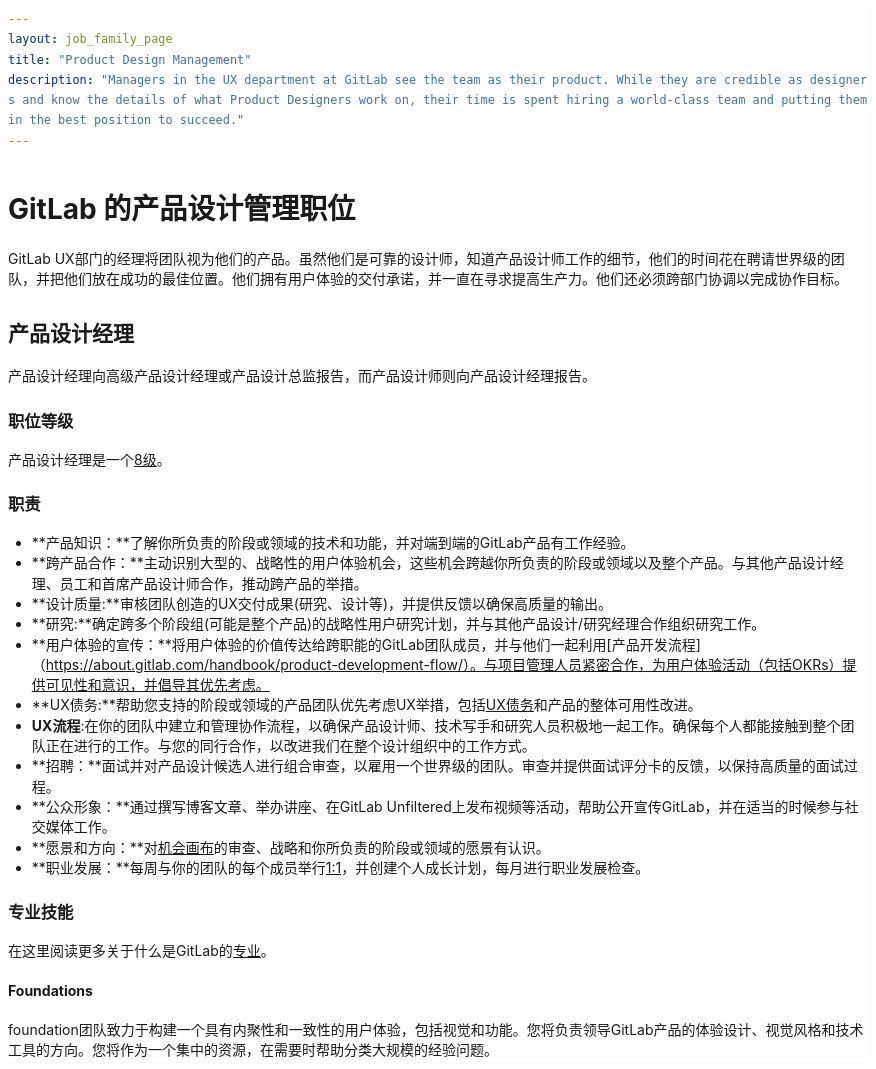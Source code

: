 ```yaml
---
layout: job_family_page
title: "Product Design Management"
description: "Managers in the UX department at GitLab see the team as their product. While they are credible as designers and know the details of what Product Designers work on, their time is spent hiring a world-class team and putting them in the best position to succeed."
---
```


# GitLab 的产品设计管理职位

GitLab UX部门的经理将团队视为他们的产品。虽然他们是可靠的设计师，知道产品设计师工作的细节，他们的时间花在聘请世界级的团队，并把他们放在成功的最佳位置。他们拥有用户体验的交付承诺，并一直在寻求提高生产力。他们还必须跨部门协调以完成协作目标。

## 产品设计经理

产品设计经理向高级产品设计经理或产品设计总监报告，而产品设计师则向产品设计经理报告。

### 职位等级

产品设计经理是一个[8级](https://about.gitlab.com/handbook/total-rewards/compensation/compensation-calculator/#gitlab-job-grades)。

### 职责

* **产品知识：**了解你所负责的阶段或领域的技术和功能，并对端到端的GitLab产品有工作经验。
* **跨产品合作：**主动识别大型的、战略性的用户体验机会，这些机会跨越你所负责的阶段或领域以及整个产品。与其他产品设计经理、员工和首席产品设计师合作，推动跨产品的举措。
* **设计质量:**审核团队创造的UX交付成果(研究、设计等)，并提供反馈以确保高质量的输出。
* **研究:**确定跨多个阶段组(可能是整个产品)的战略性用户研究计划，并与其他产品设计/研究经理合作组织研究工作。
* **用户体验的宣传：**将用户体验的价值传达给跨职能的GitLab团队成员，并与他们一起利用[产品开发流程]（https://about.gitlab.com/handbook/product-development-flow/）。与项目管理人员紧密合作，为用户体验活动（包括OKRs）提供可见性和意识，并倡导其优先考虑。
* **UX债务:**帮助您支持的阶段或领域的产品团队优先考虑UX举措，包括[UX债务](https://about.gitlab.com/handbook/engineering/ux/performance-indicators/#ux-debt)和产品的整体可用性改进。
* **UX流程**:在你的团队中建立和管理协作流程，以确保产品设计师、技术写手和研究人员积极地一起工作。确保每个人都能接触到整个团队正在进行的工作。与您的同行合作，以改进我们在整个设计组织中的工作方式。
* **招聘：**面试并对产品设计候选人进行组合审查，以雇用一个世界级的团队。审查并提供面试评分卡的反馈，以保持高质量的面试过程。
* **公众形象：**通过撰写博客文章、举办讲座、在GitLab Unfiltered上发布视频等活动，帮助公开宣传GitLab，并在适当的时候参与社交媒体工作。
* **愿景和方向：**对[机会画布](https://about.gitlab.com/handbook/product/product-processes/#opportunity-canvas)的审查、战略和你所负责的阶段或领域的愿景有认识。
* **职业发展：**每周与你的团队的每个成员举行[1:1](https://about.gitlab.com/handbook/leadership/1-1/)，并创建个人成长计划，每月进行职业发展检查。

### 专业技能

在这里阅读更多关于什么是GitLab的[专业](https://about.gitlab.com/handbook/hiring/vacancies/#definitions)。

#### Foundations

foundation团队致力于构建一个具有内聚性和一致性的用户体验，包括视觉和功能。您将负责领导GitLab产品的体验设计、视觉风格和技术工具的方向。您将作为一个集中的资源，在需要时帮助分类大规模的经验问题。

